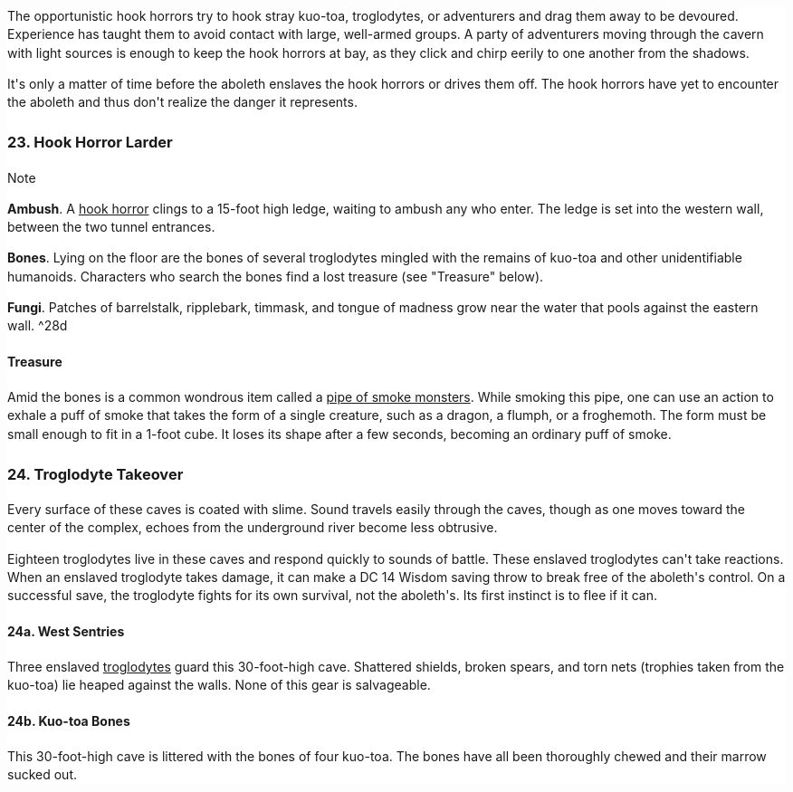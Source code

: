 The opportunistic hook horrors try to hook stray kuo-toa, troglodytes, or adventurers and drag them away to be devoured. Experience has taught them to avoid contact with large, well-armed groups. A party of adventurers moving through the cavern with light sources is enough to keep the hook horrors at bay, as they click and chirp eerily to one another from the shadows.

It's only a matter of time before the aboleth enslaves the hook horrors or drives them off. The hook horrors have yet to encounter the aboleth and thus don't realize the danger it represents.

### 23. Hook Horror Larder

> [!note] 
> 
> **Ambush**. A [hook horror](/3-Mechanics/CLI/bestiary/monstrosity/hook-horror.md) clings to a 15-foot high ledge, waiting to ambush any who enter. The ledge is set into the western wall, between the two tunnel entrances.
> 
> **Bones**. Lying on the floor are the bones of several troglodytes mingled with the remains of kuo-toa and other unidentifiable humanoids. Characters who search the bones find a lost treasure (see "Treasure" below).
> 
> **Fungi**. Patches of barrelstalk, ripplebark, timmask, and tongue of madness grow near the water that pools against the eastern wall.
^28d

#### Treasure

Amid the bones is a common wondrous item called a [pipe of smoke monsters](/3-Mechanics/CLI/items/pipe-of-smoke-monsters-xge.md). While smoking this pipe, one can use an action to exhale a puff of smoke that takes the form of a single creature, such as a dragon, a flumph, or a froghemoth. The form must be small enough to fit in a 1-foot cube. It loses its shape after a few seconds, becoming an ordinary puff of smoke.

### 24. Troglodyte Takeover

Every surface of these caves is coated with slime. Sound travels easily through the caves, though as one moves toward the center of the complex, echoes from the underground river become less obtrusive.

Eighteen troglodytes live in these caves and respond quickly to sounds of battle. These enslaved troglodytes can't take reactions. When an enslaved troglodyte takes damage, it can make a DC 14 Wisdom saving throw to break free of the aboleth's control. On a successful save, the troglodyte fights for its own survival, not the aboleth's. Its first instinct is to flee if it can.

#### 24a. West Sentries

Three enslaved [troglodytes](/3-Mechanics/CLI/bestiary/humanoid/troglodyte.md) guard this 30-foot-high cave. Shattered shields, broken spears, and torn nets (trophies taken from the kuo-toa) lie heaped against the walls. None of this gear is salvageable.

#### 24b. Kuo-toa Bones

This 30-foot-high cave is littered with the bones of four kuo-toa. The bones have all been thoroughly chewed and their marrow sucked out.
